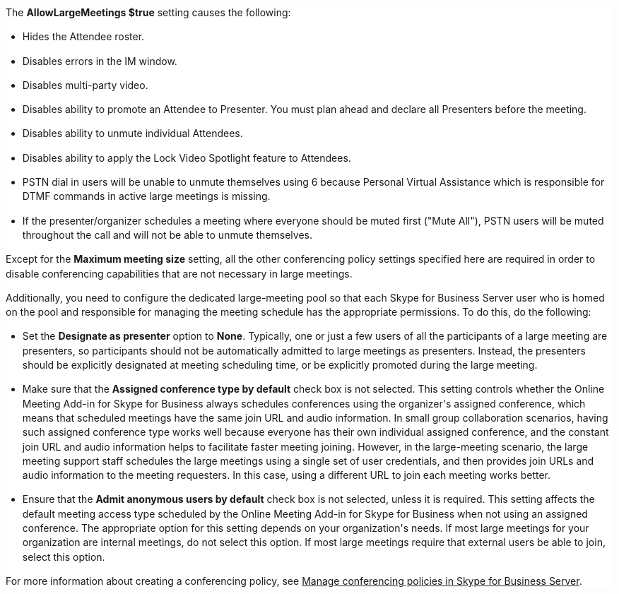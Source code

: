The **AllowLargeMeetings $true** setting causes the following:

- Hides the Attendee roster. 

- Disables errors in the IM window.

- Disables multi-party video.

- Disables ability to promote an Attendee to Presenter. You must plan ahead and declare all Presenters before the meeting.

- Disables ability to unmute individual Attendees.

- Disables ability to apply the Lock Video Spotlight feature to Attendees.

- PSTN dial in users will be unable to unmute themselves using 6 because Personal Virtual Assistance which is responsible for DTMF commands in active large meetings is missing.

- If the presenter/organizer schedules a meeting where everyone should be muted first ("Mute All"), PSTN users will be muted throughout the call and will not be able to unmute themselves.

Except for the **Maximum meeting size** setting, all the other conferencing policy settings specified here are required in order to disable conferencing capabilities that are not necessary in large meetings.
  
Additionally, you need to configure the dedicated large-meeting pool so that each Skype for Business Server user who is homed on the pool and responsible for managing the meeting schedule has the appropriate permissions. To do this, do the following:
  
- Set the **Designate as presenter** option to **None**. Typically, one or just a few users of all the participants of a large meeting are presenters, so participants should not be automatically admitted to large meetings as presenters. Instead, the presenters should be explicitly designated at meeting scheduling time, or be explicitly promoted during the large meeting.
    
- Make sure that the **Assigned conference type by default** check box is not selected. This setting controls whether the Online Meeting Add-in for Skype for Business always schedules conferences using the organizer's assigned conference, which means that scheduled meetings have the same join URL and audio information. In small group collaboration scenarios, having such assigned conference type works well because everyone has their own individual assigned conference, and the constant join URL and audio information helps to facilitate faster meeting joining. However, in the large-meeting scenario, the large meeting support staff schedules the large meetings using a single set of user credentials, and then provides join URLs and audio information to the meeting requesters. In this case, using a different URL to join each meeting works better.
    
- Ensure that the **Admit anonymous users by default** check box is not selected, unless it is required. This setting affects the default meeting access type scheduled by the Online Meeting Add-in for Skype for Business when not using an assigned conference. The appropriate option for this setting depends on your organization's needs. If most large meetings for your organization are internal meetings, do not select this option. If most large meetings require that external users be able to join, select this option.
    
For more information about creating a conferencing policy, see [Manage conferencing policies in Skype for Business Server](../../manage/conferencing/conferencing-policies.md).
  

